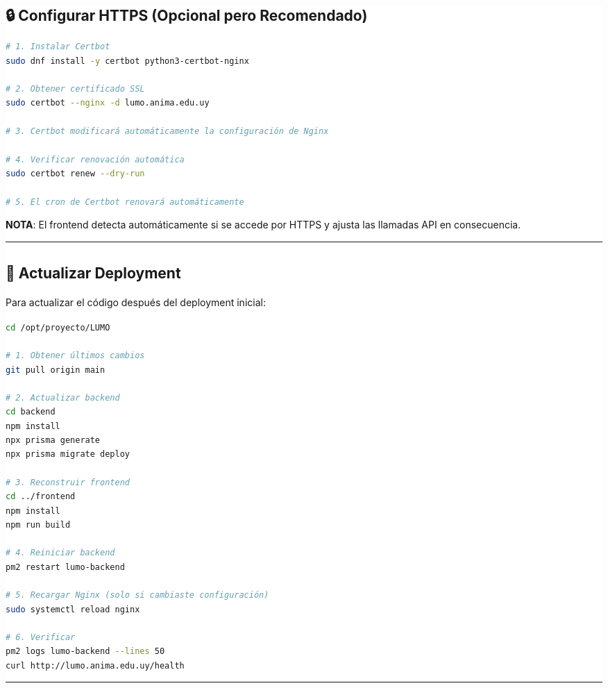 ## 🔒 Configurar HTTPS (Opcional pero Recomendado)

```bash
# 1. Instalar Certbot
sudo dnf install -y certbot python3-certbot-nginx

# 2. Obtener certificado SSL
sudo certbot --nginx -d lumo.anima.edu.uy

# 3. Certbot modificará automáticamente la configuración de Nginx

# 4. Verificar renovación automática
sudo certbot renew --dry-run

# 5. El cron de Certbot renovará automáticamente
```

**NOTA**: El frontend detecta automáticamente si se accede por HTTPS y ajusta las llamadas API en consecuencia.

---

## 🔄 Actualizar Deployment

Para actualizar el código después del deployment inicial:

```bash
cd /opt/proyecto/LUMO

# 1. Obtener últimos cambios
git pull origin main

# 2. Actualizar backend
cd backend
npm install
npx prisma generate
npx prisma migrate deploy

# 3. Reconstruir frontend
cd ../frontend
npm install
npm run build

# 4. Reiniciar backend
pm2 restart lumo-backend

# 5. Recargar Nginx (solo si cambiaste configuración)
sudo systemctl reload nginx

# 6. Verificar
pm2 logs lumo-backend --lines 50
curl http://lumo.anima.edu.uy/health
```

---